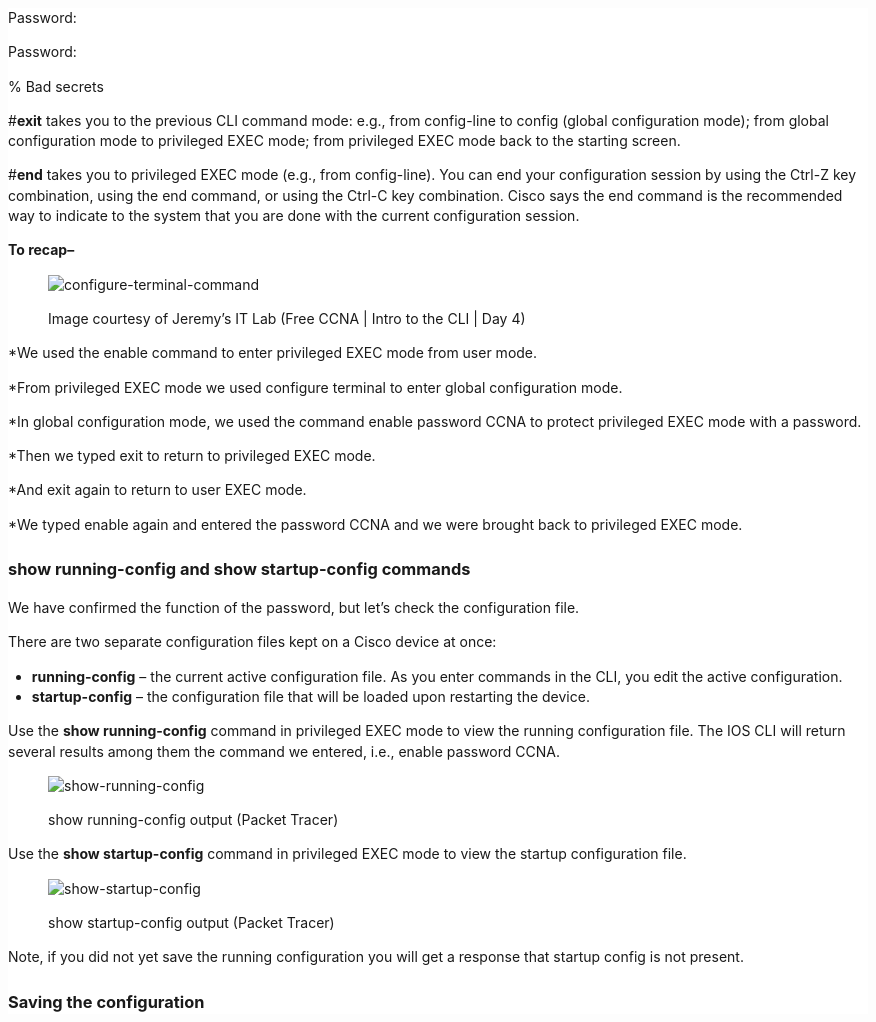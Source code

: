 Password:

Password:

% Bad secrets

\#**exit** takes you to the previous CLI command mode: e.g., from config-line to config (global configuration mode); from global configuration mode to privileged EXEC mode; from privileged EXEC mode back to the starting screen.

\#**end** takes you to privileged EXEC mode (e.g., from config-line). You can end your configuration session by using the Ctrl-Z key combination, using the end command, or using the Ctrl-C key combination. Cisco says the end command is the recommended way to indicate to the system that you are done with the current configuration session.

**To recap–**

<figure><img src="https://itnetworkingskills.wordpress.com/wp-content/uploads/2024/05/34c22-configure-terminal-command-9.webp?w=1201" alt="configure-terminal-command" height="506" width="1201"><figcaption><p>Image courtesy of Jeremy’s IT Lab (Free CCNA | Intro to the CLI | Day 4)</p></figcaption></figure>

\*We used the enable command to enter privileged EXEC mode from user mode.

\*From privileged EXEC mode we used configure terminal to enter global configuration mode.

\*In global configuration mode, we used the command enable password CCNA to protect privileged EXEC mode with a password.

\*Then we typed exit to return to privileged EXEC mode.

\*And exit again to return to user EXEC mode.

\*We typed enable again and entered the password CCNA and we were brought back to privileged EXEC mode.

### show running-config and show startup-config commands

We have confirmed the function of the password, but let’s check the configuration file.

There are two separate configuration files kept on a Cisco device at once:

* **running-config** – the current active configuration file. As you enter commands in the CLI, you edit the active configuration.&#x20;
* **startup-config** – the configuration file that will be loaded upon restarting the device.&#x20;

Use the **show running-config** command in privileged EXEC mode to view the running configuration file. The IOS CLI will return several results among them the command we entered, i.e., enable password CCNA.

<figure><img src="https://itnetworkingskills.wordpress.com/wp-content/uploads/2024/05/80729-show-running-config.webp?w=1201" alt="show-running-config" height="561" width="1201"><figcaption><p>show running-config output (Packet Tracer)</p></figcaption></figure>

Use the **show startup-config** command in privileged EXEC mode to view the startup configuration file.

<figure><img src="https://itnetworkingskills.wordpress.com/wp-content/uploads/2024/05/24d53-show-startup-config.webp?w=1201" alt="show-startup-config" height="561" width="1201"><figcaption><p>show startup-config output (Packet Tracer)</p></figcaption></figure>

Note, if you did not yet save the running configuration you will get a response that startup config is not present.

### Saving the configuration
